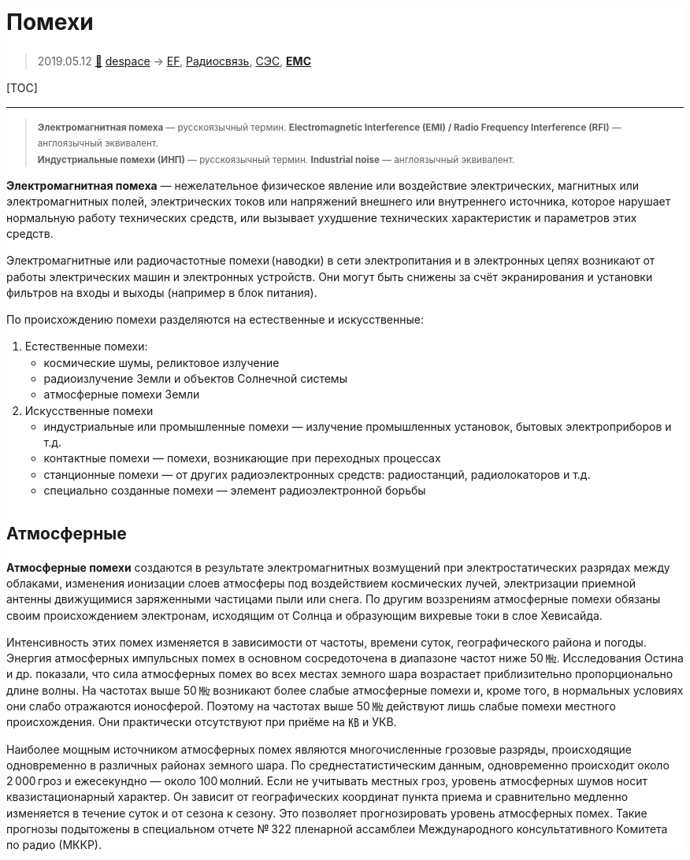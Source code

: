 # Помехи
> 2019.05.12 [🚀](../index/index.md) [despace](index.md) → [EF](ef.md), [Радиосвязь](comms.md), [СЭС](sps.md), **[EMC](emc.md)**

[TOC]

---

> <small>**Электромагнитная помеха** — русскоязычный термин. **Electromagnetic Interference (EMI) / Radio Frequency Interference (RFI)** — англоязычный эквивалент.</small>  
> <small>**Индустриальные помехи (ИНП)** — русскоязычный термин. **Industrial noise** — англоязычный эквивалент.</small>

**Электромагнитная помеха** — нежелательное физическое явление или воздействие электрических, магнитных или электромагнитных полей, электрических токов или напряжений внешнего или внутреннего источника, которое нарушает нормальную работу технических средств, или вызывает ухудшение технических характеристик и параметров этих средств.

Электромагнитные или радиочастотные помехи (наводки) в сети электропитания и в электронных цепях возникают от работы электрических машин и электронных устройств. Они могут быть снижены за счёт экранирования и установки фильтров на входы и выходы (например в блок питания).

По происхождению помехи разделяются на естественные и искусственные:

   1. Естественные помехи:
      - космические шумы, реликтовое излучение
      - радиоизлучение Земли и объектов Солнечной системы
      - атмосферные помехи Земли
   1. Искусственные помехи
      - индустриальные или промышленные помехи — излучение промышленных установок, бытовых электроприборов и т.д.
      - контактные помехи — помехи, возникающие при переходных процессах
      - станционные помехи — от других радиоэлектронных средств: радиостанций, радиолокаторов и т.д.
      - специально созданные помехи — элемент радиоэлектронной борьбы



## Атмосферные
**Атмосферные помехи** создаются в результате электромагнитных возмущений при электростатических разрядах между облаками, изменения ионизации слоев атмосферы под воздействием космических лучей, электризации приемной антенны движущимися заряженными частицами пыли или снега. По другим воззрениям атмосферные помехи обязаны своим происхождением электронам, исходящим от Солнца и образующим вихревые токи в слое Хевисайда.

Интенсивность этих помех изменяется в зависимости от частоты, времени суток, географического района и погоды. Энергия атмосферных импульсных помех в основном сосредоточена в диапазоне частот ниже 50 ㎒. Исследования Остина и др. показали, что сила атмосферных помех во всех местах земного шара возрастает приблизительно пропорционально длине волны. На частотах выше 50 ㎒ возникают более слабые атмосферные помехи и, кроме того, в нормальных условиях они слабо отражаются ионосферой. Поэтому на частотах выше 50 ㎒ действуют лишь слабые помехи местного происхождения. Они практически отсутствуют при приёме на ㎅ и УКВ.

Наиболее мощным источником атмосферных помех являются многочисленные грозовые разряды, происходящие одновременно в различных районах земного шара. По среднестатистическим данным, одновременно происходит около 2 000 гроз и ежесекундно — около 100 молний. Если не учитывать местных гроз, уровень атмосферных шумов носит квазистационарный характер. Он зависит от географических координат пункта приема и сравнительно медленно изменяется в течение суток и от сезона к сезону. Это позволяет прогнозировать уровень атмосферных помех. Такие прогнозы подытожены в специальном отчете № 322 пленарной ассамблеи Международного консультативного Комитета по радио (МККР).
